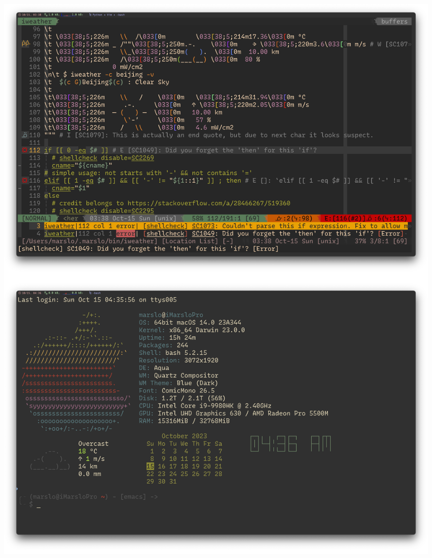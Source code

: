

[![RecMonoCasual vim](../screenshot/vim/vim-airline-ale-3.png)](https://marslo.github.io/ibook/screenshot/vim/vim-airline-ale-3.png)

[![RecMonoCasual bash](../screenshot/tools/fonts/bash-RecMonoCasual.png)](https://marslo.github.io/ibook/screenshot/tools/fonts/bash-RecMonoCasual.png)
